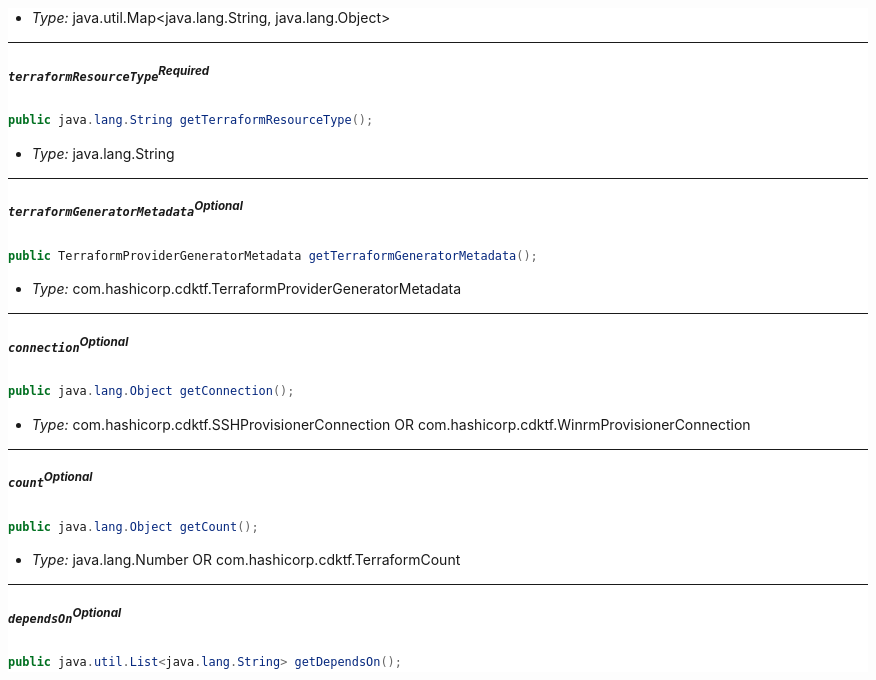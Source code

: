 - *Type:* java.util.Map<java.lang.String, java.lang.Object>

---

##### `terraformResourceType`<sup>Required</sup> <a name="terraformResourceType" id="@cdktf/provider-opentelekomcloud.lbIpgroupV3.LbIpgroupV3.property.terraformResourceType"></a>

```java
public java.lang.String getTerraformResourceType();
```

- *Type:* java.lang.String

---

##### `terraformGeneratorMetadata`<sup>Optional</sup> <a name="terraformGeneratorMetadata" id="@cdktf/provider-opentelekomcloud.lbIpgroupV3.LbIpgroupV3.property.terraformGeneratorMetadata"></a>

```java
public TerraformProviderGeneratorMetadata getTerraformGeneratorMetadata();
```

- *Type:* com.hashicorp.cdktf.TerraformProviderGeneratorMetadata

---

##### `connection`<sup>Optional</sup> <a name="connection" id="@cdktf/provider-opentelekomcloud.lbIpgroupV3.LbIpgroupV3.property.connection"></a>

```java
public java.lang.Object getConnection();
```

- *Type:* com.hashicorp.cdktf.SSHProvisionerConnection OR com.hashicorp.cdktf.WinrmProvisionerConnection

---

##### `count`<sup>Optional</sup> <a name="count" id="@cdktf/provider-opentelekomcloud.lbIpgroupV3.LbIpgroupV3.property.count"></a>

```java
public java.lang.Object getCount();
```

- *Type:* java.lang.Number OR com.hashicorp.cdktf.TerraformCount

---

##### `dependsOn`<sup>Optional</sup> <a name="dependsOn" id="@cdktf/provider-opentelekomcloud.lbIpgroupV3.LbIpgroupV3.property.dependsOn"></a>

```java
public java.util.List<java.lang.String> getDependsOn();
```
